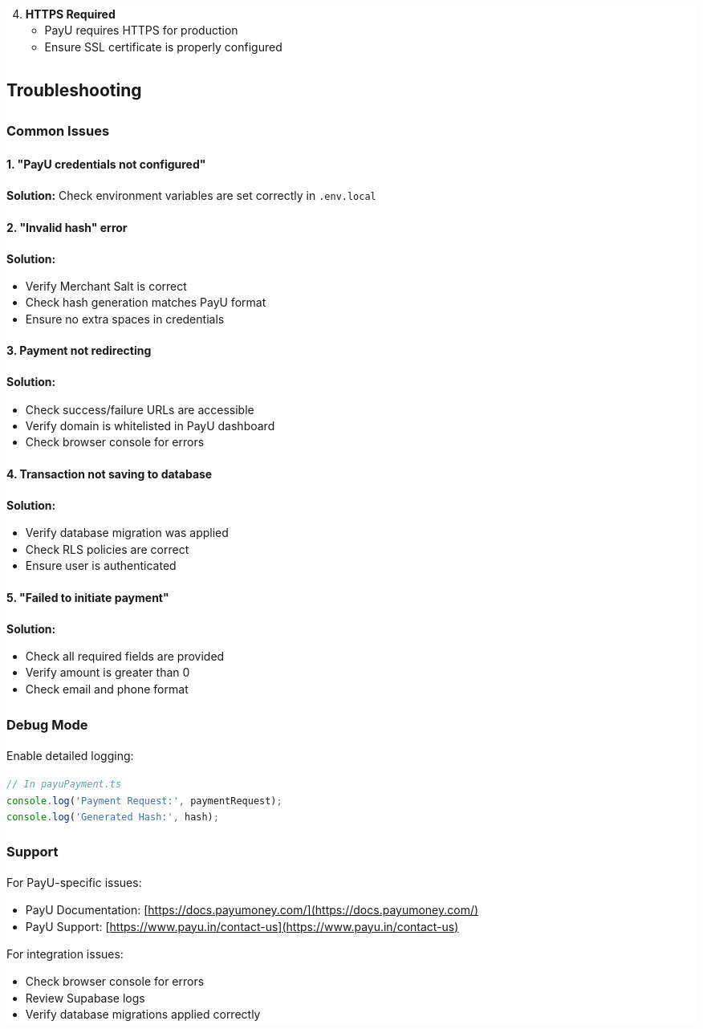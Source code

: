 4. **HTTPS Required**
   - PayU requires HTTPS for production
   - Ensure SSL certificate is properly configured

## Troubleshooting

### Common Issues

#### 1. "PayU credentials not configured"
**Solution:** Check environment variables are set correctly in `.env.local`

#### 2. "Invalid hash" error
**Solution:**
- Verify Merchant Salt is correct
- Check hash generation matches PayU format
- Ensure no extra spaces in credentials

#### 3. Payment not redirecting
**Solution:**
- Check success/failure URLs are accessible
- Verify domain is whitelisted in PayU dashboard
- Check browser console for errors

#### 4. Transaction not saving to database
**Solution:**
- Verify database migration was applied
- Check RLS policies are correct
- Ensure user is authenticated

#### 5. "Failed to initiate payment"
**Solution:**
- Check all required fields are provided
- Verify amount is greater than 0
- Check email and phone format

### Debug Mode

Enable detailed logging:
```javascript
// In payuPayment.ts
console.log('Payment Request:', paymentRequest);
console.log('Generated Hash:', hash);
```

### Support

For PayU-specific issues:
- PayU Documentation: [https://docs.payumoney.com/](https://docs.payumoney.com/)
- PayU Support: [https://www.payu.in/contact-us](https://www.payu.in/contact-us)

For integration issues:
- Check browser console for errors
- Review Supabase logs
- Verify database migrations applied correctly

